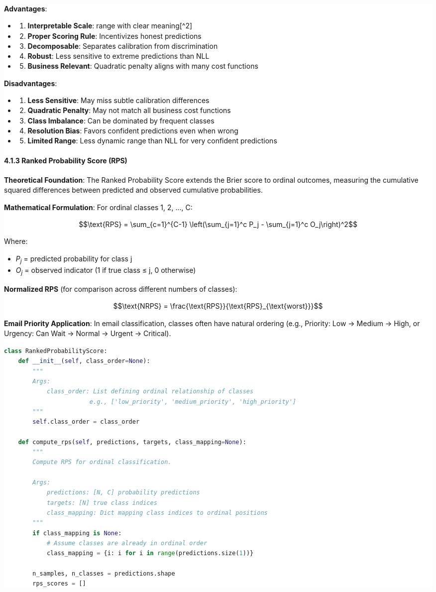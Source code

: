 **Advantages**:

- 1. **Interpretable Scale**:  range with clear meaning[^2]
- 2. **Proper Scoring Rule**: Incentivizes honest predictions
- 3. **Decomposable**: Separates calibration from discrimination
- 4. **Robust**: Less sensitive to extreme predictions than NLL
- 5. **Business Relevant**: Quadratic penalty aligns with many cost functions

**Disadvantages**:

- 1. **Less Sensitive**: May miss subtle calibration differences
- 2. **Quadratic Penalty**: May not match all business cost functions
- 3. **Class Imbalance**: Can be dominated by frequent classes
- 4. **Resolution Bias**: Favors confident predictions even when wrong
- 5. **Limited Range**: Less dynamic range than NLL for very confident predictions


#### 4.1.3 Ranked Probability Score (RPS)

**Theoretical Foundation**:
The Ranked Probability Score extends the Brier score to ordinal outcomes, measuring the cumulative squared differences between predicted and observed cumulative probabilities.

**Mathematical Formulation**:
For ordinal classes 1, 2, ..., C:

```math
\text{RPS} = \sum_{c=1}^{C-1} \left(\sum_{j=1}^c P_j - \sum_{j=1}^c O_j\right)^2
```

Where:

- $P_j$ = predicted probability for class j
- $O_j$ = observed indicator (1 if true class ≤ j, 0 otherwise)

**Normalized RPS** (for comparison across different numbers of classes):

```math
\text{NRPS} = \frac{\text{RPS}}{\text{RPS}_{\text{worst}}}
```

**Email Priority Application**:
In email classification, classes often have natural ordering (e.g., Priority: Low → Medium → High, or Urgency: Can Wait → Normal → Urgent → Critical).

```python
class RankedProbabilityScore:
    def __init__(self, class_order=None):
        """
        Args:
            class_order: List defining ordinal relationship of classes
                        e.g., ['low_priority', 'medium_priority', 'high_priority']
        """
        self.class_order = class_order
        
    def compute_rps(self, predictions, targets, class_mapping=None):
        """
        Compute RPS for ordinal classification.
        
        Args:
            predictions: [N, C] probability predictions
            targets: [N] true class indices  
            class_mapping: Dict mapping class indices to ordinal positions
        """
        if class_mapping is None:
            # Assume classes are already in ordinal order
            class_mapping = {i: i for i in range(predictions.size(1))}
        
        n_samples, n_classes = predictions.shape
        rps_scores = []
```